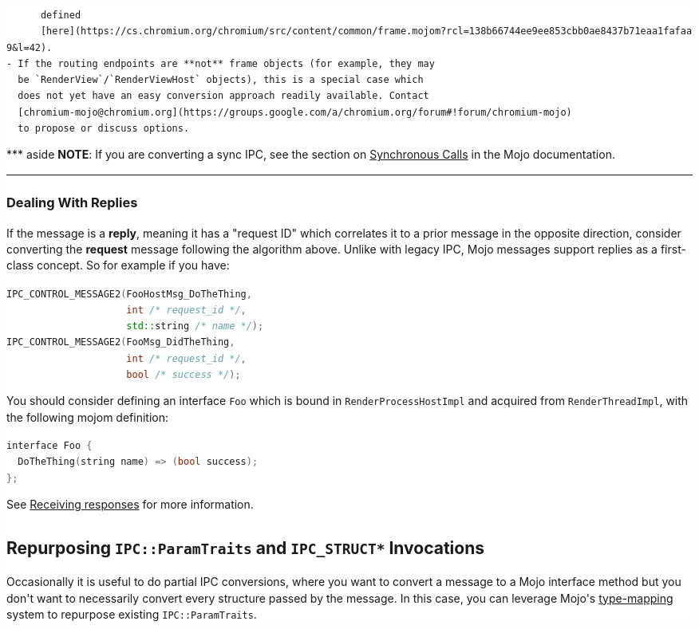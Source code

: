           defined
          [here](https://cs.chromium.org/chromium/src/content/common/frame.mojom?rcl=138b66744ee9ee853cbb0ae8437b71eaa1fafaa9&l=42).
    - If the routing endpoints are **not** frame objects (for example, they may
      be `RenderView`/`RenderViewHost` objects), this is a special case which
      does not yet have an easy conversion approach readily available. Contact
      [chromium-mojo@chromium.org](https://groups.google.com/a/chromium.org/forum#!forum/chromium-mojo)
      to propose or discuss options.

*** aside
**NOTE**: If you are converting a sync IPC, see the section on
[Synchronous Calls](/mojo/public/cpp/bindings/README.md#Synchronous-Calls)
in the Mojo documentation.
***

### Dealing With Replies

If the message is a **reply**, meaning it has a "request ID" which correlates it
to a prior message in the opposite direction, consider converting the
**request** message following the algorithm above. Unlike with legacy IPC, Mojo
messages support replies as a first-class concept. So for example if you have:

``` cpp
IPC_CONTROL_MESSAGE2(FooHostMsg_DoTheThing,
                     int /* request_id */,
                     std::string /* name */);
IPC_CONTROL_MESSAGE2(FooMsg_DidTheThing,
                     int /* request_id */,
                     bool /* success */);
```

You should consider defining an interface `Foo` which is bound in
`RenderProcessHostImpl` and acquired from `RenderThreadImpl`, with the following
mojom definition:

``` cpp
interface Foo {
  DoTheThing(string name) => (bool success);
};
```
See [Receiving responses](/mojo/public/cpp/bindings/README.md#receiving-responses)
for more information.

## Repurposing `IPC::ParamTraits` and `IPC_STRUCT*` Invocations

Occasionally it is useful to do partial IPC conversions, where you want to
convert a message to a Mojo interface method but you don't want to necessarily
convert every structure passed by the message. In this case, you can leverage
Mojo's
[type-mapping](https://chromium.googlesource.com/chromium/src/+/master/mojo/public/cpp/bindings/README.md#Type-Mapping)
system to repurpose existing `IPC::ParamTraits`.
